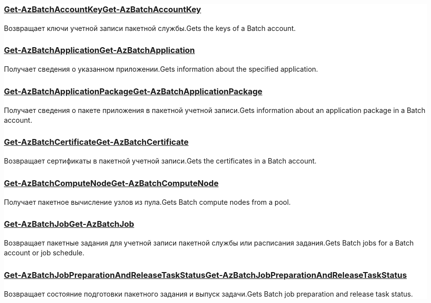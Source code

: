 ### [<span data-ttu-id="3892f-125">Get-AzBatchAccountKey</span><span class="sxs-lookup"><span data-stu-id="3892f-125">Get-AzBatchAccountKey</span></span>](Get-AzBatchAccountKey.md)
<span data-ttu-id="3892f-126">Возвращает ключи учетной записи пакетной службы.</span><span class="sxs-lookup"><span data-stu-id="3892f-126">Gets the keys of a Batch account.</span></span>

### [<span data-ttu-id="3892f-127">Get-AzBatchApplication</span><span class="sxs-lookup"><span data-stu-id="3892f-127">Get-AzBatchApplication</span></span>](Get-AzBatchApplication.md)
<span data-ttu-id="3892f-128">Получает сведения о указанном приложении.</span><span class="sxs-lookup"><span data-stu-id="3892f-128">Gets information about the specified application.</span></span>

### [<span data-ttu-id="3892f-129">Get-AzBatchApplicationPackage</span><span class="sxs-lookup"><span data-stu-id="3892f-129">Get-AzBatchApplicationPackage</span></span>](Get-AzBatchApplicationPackage.md)
<span data-ttu-id="3892f-130">Получает сведения о пакете приложения в пакетной учетной записи.</span><span class="sxs-lookup"><span data-stu-id="3892f-130">Gets information about an application package in a Batch account.</span></span>

### [<span data-ttu-id="3892f-131">Get-AzBatchCertificate</span><span class="sxs-lookup"><span data-stu-id="3892f-131">Get-AzBatchCertificate</span></span>](Get-AzBatchCertificate.md)
<span data-ttu-id="3892f-132">Возвращает сертификаты в пакетной учетной записи.</span><span class="sxs-lookup"><span data-stu-id="3892f-132">Gets the certificates in a Batch account.</span></span>

### [<span data-ttu-id="3892f-133">Get-AzBatchComputeNode</span><span class="sxs-lookup"><span data-stu-id="3892f-133">Get-AzBatchComputeNode</span></span>](Get-AzBatchComputeNode.md)
<span data-ttu-id="3892f-134">Получает пакетное вычисление узлов из пула.</span><span class="sxs-lookup"><span data-stu-id="3892f-134">Gets Batch compute nodes from a pool.</span></span>

### [<span data-ttu-id="3892f-135">Get-AzBatchJob</span><span class="sxs-lookup"><span data-stu-id="3892f-135">Get-AzBatchJob</span></span>](Get-AzBatchJob.md)
<span data-ttu-id="3892f-136">Возвращает пакетные задания для учетной записи пакетной службы или расписания задания.</span><span class="sxs-lookup"><span data-stu-id="3892f-136">Gets Batch jobs for a Batch account or job schedule.</span></span>

### [<span data-ttu-id="3892f-137">Get-AzBatchJobPreparationAndReleaseTaskStatus</span><span class="sxs-lookup"><span data-stu-id="3892f-137">Get-AzBatchJobPreparationAndReleaseTaskStatus</span></span>](Get-AzBatchJobPreparationAndReleaseTaskStatus.md)
<span data-ttu-id="3892f-138">Возвращает состояние подготовки пакетного задания и выпуск задачи.</span><span class="sxs-lookup"><span data-stu-id="3892f-138">Gets Batch job preparation and release task status.</span></span>
